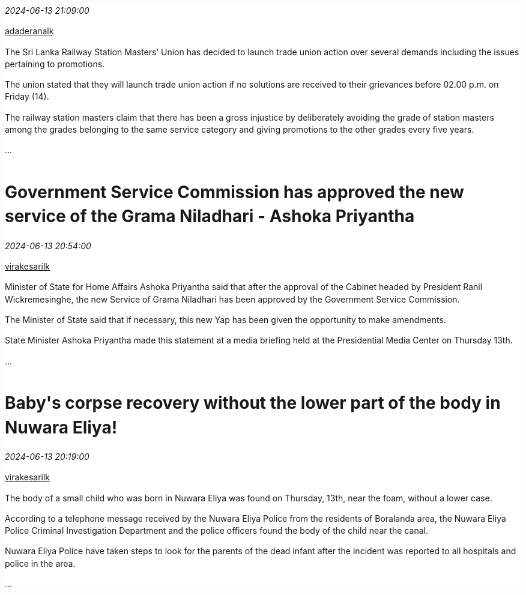 *2024-06-13 21:09:00*

[adaderanalk](https://www.adaderana.lk/news/99865/another-railway-strike-from-tomorrow-)

The Sri Lanka Railway Station Masters’ Union has decided to launch trade union action over several demands including the issues pertaining to promotions.

The union stated that they will launch trade union action if no solutions are received to their grievances before 02.00 p.m. on Friday (14).

The railway station masters claim that there has been a gross injustice by deliberately avoiding the grade of station masters among the grades belonging to the same service category and giving promotions to the other grades every five years.

...



# Government Service Commission has approved the new service of the Grama Niladhari - Ashoka Priyantha

*2024-06-13 20:54:00*

[virakesarilk](https://www.virakesari.lk/article/186031)

Minister of State for Home Affairs Ashoka Priyantha said that after the approval of the Cabinet headed by President Ranil Wickremesinghe, the new Service of Grama Niladhari has been approved by the Government Service Commission.

The Minister of State said that if necessary, this new Yap has been given the opportunity to make amendments.

State Minister Ashoka Priyantha made this statement at a media briefing held at the Presidential Media Center on Thursday 13th.

...



# Baby's corpse recovery without the lower part of the body in Nuwara Eliya!

*2024-06-13 20:19:00*

[virakesarilk](https://www.virakesari.lk/article/186030)

The body of a small child who was born in Nuwara Eliya was found on Thursday, 13th, near the foam, without a lower case.

According to a telephone message received by the Nuwara Eliya Police from the residents of Boralanda area, the Nuwara Eliya Police Criminal Investigation Department and the police officers found the body of the child near the canal.

Nuwara Eliya Police have taken steps to look for the parents of the dead infant after the incident was reported to all hospitals and police in the area.

...


